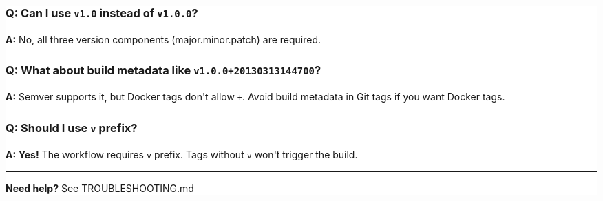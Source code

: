 ### Q: Can I use `v1.0` instead of `v1.0.0`?

**A:** No, all three version components (major.minor.patch) are required.

### Q: What about build metadata like `v1.0.0+20130313144700`?

**A:** Semver supports it, but Docker tags don't allow `+`. Avoid build metadata in Git tags if you want Docker tags.

### Q: Should I use `v` prefix?

**A:** **Yes!** The workflow requires `v` prefix. Tags without `v` won't trigger the build.

---

**Need help?** See [TROUBLESHOOTING.md](TROUBLESHOOTING.md)
